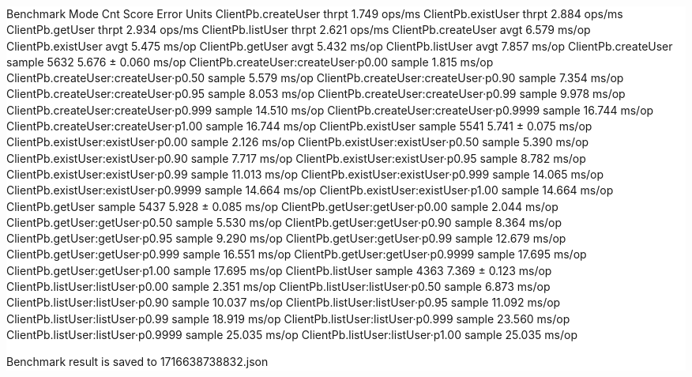 Benchmark                                 Mode   Cnt   Score   Error   Units
ClientPb.createUser                      thrpt         1.749          ops/ms
ClientPb.existUser                       thrpt         2.884          ops/ms
ClientPb.getUser                         thrpt         2.934          ops/ms
ClientPb.listUser                        thrpt         2.621          ops/ms
ClientPb.createUser                       avgt         6.579           ms/op
ClientPb.existUser                        avgt         5.475           ms/op
ClientPb.getUser                          avgt         5.432           ms/op
ClientPb.listUser                         avgt         7.857           ms/op
ClientPb.createUser                     sample  5632   5.676 ± 0.060   ms/op
ClientPb.createUser:createUser·p0.00    sample         1.815           ms/op
ClientPb.createUser:createUser·p0.50    sample         5.579           ms/op
ClientPb.createUser:createUser·p0.90    sample         7.354           ms/op
ClientPb.createUser:createUser·p0.95    sample         8.053           ms/op
ClientPb.createUser:createUser·p0.99    sample         9.978           ms/op
ClientPb.createUser:createUser·p0.999   sample        14.510           ms/op
ClientPb.createUser:createUser·p0.9999  sample        16.744           ms/op
ClientPb.createUser:createUser·p1.00    sample        16.744           ms/op
ClientPb.existUser                      sample  5541   5.741 ± 0.075   ms/op
ClientPb.existUser:existUser·p0.00      sample         2.126           ms/op
ClientPb.existUser:existUser·p0.50      sample         5.390           ms/op
ClientPb.existUser:existUser·p0.90      sample         7.717           ms/op
ClientPb.existUser:existUser·p0.95      sample         8.782           ms/op
ClientPb.existUser:existUser·p0.99      sample        11.013           ms/op
ClientPb.existUser:existUser·p0.999     sample        14.065           ms/op
ClientPb.existUser:existUser·p0.9999    sample        14.664           ms/op
ClientPb.existUser:existUser·p1.00      sample        14.664           ms/op
ClientPb.getUser                        sample  5437   5.928 ± 0.085   ms/op
ClientPb.getUser:getUser·p0.00          sample         2.044           ms/op
ClientPb.getUser:getUser·p0.50          sample         5.530           ms/op
ClientPb.getUser:getUser·p0.90          sample         8.364           ms/op
ClientPb.getUser:getUser·p0.95          sample         9.290           ms/op
ClientPb.getUser:getUser·p0.99          sample        12.679           ms/op
ClientPb.getUser:getUser·p0.999         sample        16.551           ms/op
ClientPb.getUser:getUser·p0.9999        sample        17.695           ms/op
ClientPb.getUser:getUser·p1.00          sample        17.695           ms/op
ClientPb.listUser                       sample  4363   7.369 ± 0.123   ms/op
ClientPb.listUser:listUser·p0.00        sample         2.351           ms/op
ClientPb.listUser:listUser·p0.50        sample         6.873           ms/op
ClientPb.listUser:listUser·p0.90        sample        10.037           ms/op
ClientPb.listUser:listUser·p0.95        sample        11.092           ms/op
ClientPb.listUser:listUser·p0.99        sample        18.919           ms/op
ClientPb.listUser:listUser·p0.999       sample        23.560           ms/op
ClientPb.listUser:listUser·p0.9999      sample        25.035           ms/op
ClientPb.listUser:listUser·p1.00        sample        25.035           ms/op

Benchmark result is saved to 1716638738832.json
